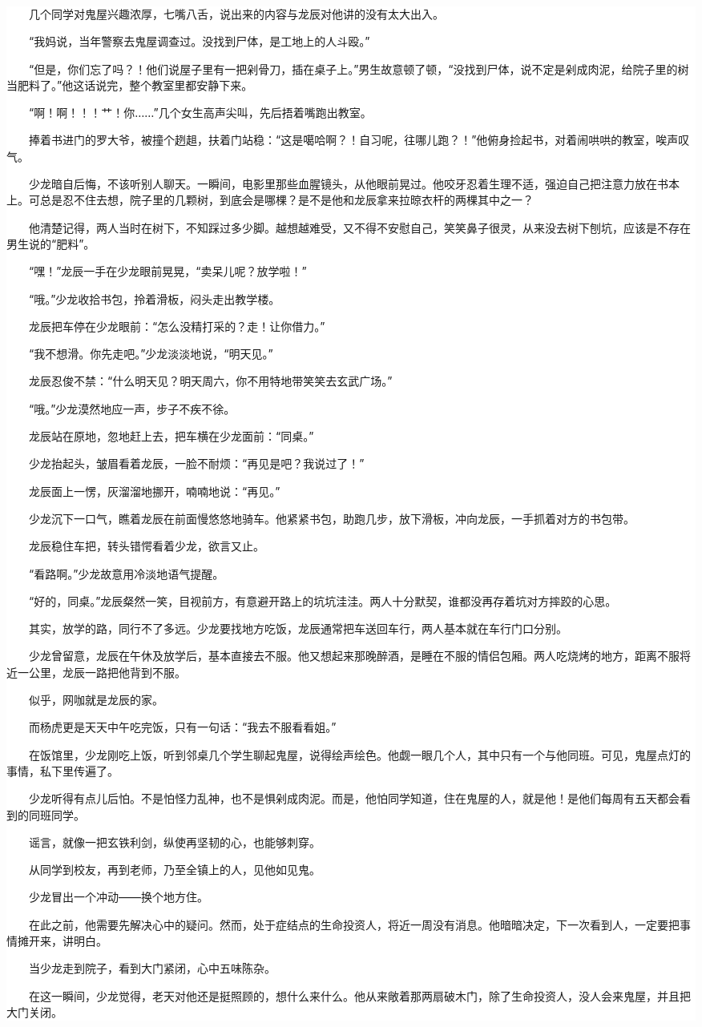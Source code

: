 
　　几个同学对鬼屋兴趣浓厚，七嘴八舌，说出来的内容与龙辰对他讲的没有太大出入。

　　“我妈说，当年警察去鬼屋调查过。没找到尸体，是工地上的人斗殴。”

　　“但是，你们忘了吗？！他们说屋子里有一把剁骨刀，插在桌子上。”男生故意顿了顿，“没找到尸体，说不定是剁成肉泥，给院子里的树当肥料了。”他这话说完，整个教室里都安静下来。

　　“啊！啊！！！艹！你……”几个女生高声尖叫，先后捂着嘴跑出教室。

　　捧着书进门的罗大爷，被撞个趔趄，扶着门站稳：“这是噶哈啊？！自习呢，往哪儿跑？！”他俯身捡起书，对着闹哄哄的教室，唉声叹气。

　　少龙暗自后悔，不该听别人聊天。一瞬间，电影里那些血腥镜头，从他眼前晃过。他咬牙忍着生理不适，强迫自己把注意力放在书本上。可总是忍不住去想，院子里的几颗树，到底会是哪棵？是不是他和龙辰拿来拉晾衣杆的两棵其中之一？

　　他清楚记得，两人当时在树下，不知踩过多少脚。越想越难受，又不得不安慰自己，笑笑鼻子很灵，从来没去树下刨坑，应该是不存在男生说的“肥料”。

　　“嘿！”龙辰一手在少龙眼前晃晃，“卖呆儿呢？放学啦！”

　　“哦。”少龙收拾书包，拎着滑板，闷头走出教学楼。

　　龙辰把车停在少龙眼前：“怎么没精打采的？走！让你借力。”

　　“我不想滑。你先走吧。”少龙淡淡地说，“明天见。”

　　龙辰忍俊不禁：“什么明天见？明天周六，你不用特地带笑笑去玄武广场。”

　　“哦。”少龙漠然地应一声，步子不疾不徐。

　　龙辰站在原地，忽地赶上去，把车横在少龙面前：“同桌。”

　　少龙抬起头，皱眉看着龙辰，一脸不耐烦：“再见是吧？我说过了！”

　　龙辰面上一愣，灰溜溜地挪开，喃喃地说：“再见。”

　　少龙沉下一口气，瞧着龙辰在前面慢悠悠地骑车。他紧紧书包，助跑几步，放下滑板，冲向龙辰，一手抓着对方的书包带。

　　龙辰稳住车把，转头错愕看着少龙，欲言又止。

　　“看路啊。”少龙故意用冷淡地语气提醒。

　　“好的，同桌。”龙辰粲然一笑，目视前方，有意避开路上的坑坑洼洼。两人十分默契，谁都没再存着坑对方摔跤的心思。

　　其实，放学的路，同行不了多远。少龙要找地方吃饭，龙辰通常把车送回车行，两人基本就在车行门口分别。

　　少龙曾留意，龙辰在午休及放学后，基本直接去不服。他又想起来那晚醉酒，是睡在不服的情侣包厢。两人吃烧烤的地方，距离不服将近一公里，龙辰一路把他背到不服。

　　似乎，网咖就是龙辰的家。

　　而杨虎更是天天中午吃完饭，只有一句话：“我去不服看看姐。”

　　在饭馆里，少龙刚吃上饭，听到邻桌几个学生聊起鬼屋，说得绘声绘色。他觑一眼几个人，其中只有一个与他同班。可见，鬼屋点灯的事情，私下里传遍了。

　　少龙听得有点儿后怕。不是怕怪力乱神，也不是惧剁成肉泥。而是，他怕同学知道，住在鬼屋的人，就是他！是他们每周有五天都会看到的同班同学。

　　谣言，就像一把玄铁利剑，纵使再坚韧的心，也能够刺穿。

　　从同学到校友，再到老师，乃至全镇上的人，见他如见鬼。

　　少龙冒出一个冲动——换个地方住。

　　在此之前，他需要先解决心中的疑问。然而，处于症结点的生命投资人，将近一周没有消息。他暗暗决定，下一次看到人，一定要把事情摊开来，讲明白。

　　当少龙走到院子，看到大门紧闭，心中五味陈杂。

　　在这一瞬间，少龙觉得，老天对他还是挺照顾的，想什么来什么。他从来敞着那两扇破木门，除了生命投资人，没人会来鬼屋，并且把大门关闭。
